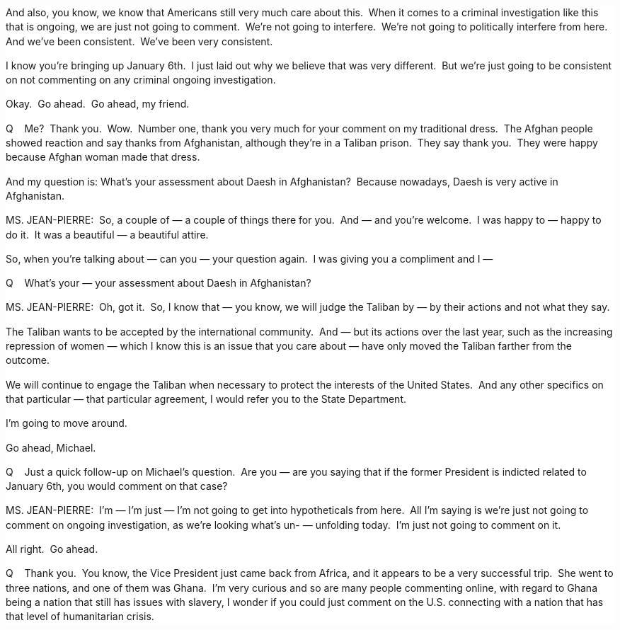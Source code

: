 And also, you know, we know that Americans still very much care about
this.  When it comes to a criminal investigation like this that is
ongoing, we are just not going to comment.  We’re not going to
interfere.  We’re not going to politically interfere from here.  And
we’ve been consistent.  We’ve been very consistent. 

I know you’re bringing up January 6th.  I just laid out why we believe
that was very different.  But we’re just going to be consistent on not
commenting on any criminal ongoing investigation.  
  
Okay.  Go ahead.  Go ahead, my friend.

Q    Me?  Thank you.  Wow.  Number one, thank you very much for your
comment on my traditional dress.  The Afghan people showed reaction and
say thanks from Afghanistan, although they’re in a Taliban prison.  They
say thank you.  They were happy because Afghan woman made that dress.  
  
And my question is: What’s your assessment about Daesh in Afghanistan? 
Because nowadays, Daesh is very active in Afghanistan.

MS. JEAN-PIERRE:  So, a couple of — a couple of things there for you. 
And — and you’re welcome.  I was happy to — happy to do it.  It was a
beautiful — a beautiful attire.   
  
So, when you’re talking about — can you — your question again.  I was
giving you a compliment and I —  
  
Q    What’s your — your assessment about Daesh in Afghanistan?  
  
MS. JEAN-PIERRE:  Oh, got it.  So, I know that — you know, we will judge
the Taliban by — by their actions and not what they say. 

The Taliban wants to be accepted by the international community.  And —
but its actions over the last year, such as the increasing repression of
women — which I know this is an issue that you care about — have only
moved the Taliban farther from the outcome. 

We will continue to engage the Taliban when necessary to protect the
interests of the United States.  And any other specifics on that
particular — that particular agreement, I would refer you to the State
Department.   
  
I’m going to move around.  
  
Go ahead, Michael.  
  
Q    Just a quick follow-up on Michael’s question.  Are you — are you
saying that if the former President is indicted related to January 6th,
you would comment on that case?  
  
MS. JEAN-PIERRE:  I’m — I’m just — I’m not going to get into
hypotheticals from here.  All I’m saying is we’re just not going to
comment on ongoing investigation, as we’re looking what’s un- —
unfolding today.  I’m just not going to comment on it.   
  
All right.  Go ahead.  
  
Q    Thank you.  You know, the Vice President just came back from
Africa, and it appears to be a very successful trip.  She went to three
nations, and one of them was Ghana.  I’m very curious and so are many
people commenting online, with regard to Ghana being a nation that still
has issues with slavery, I wonder if you could just comment on the U.S.
connecting with a nation that has that level of humanitarian crisis.  
  